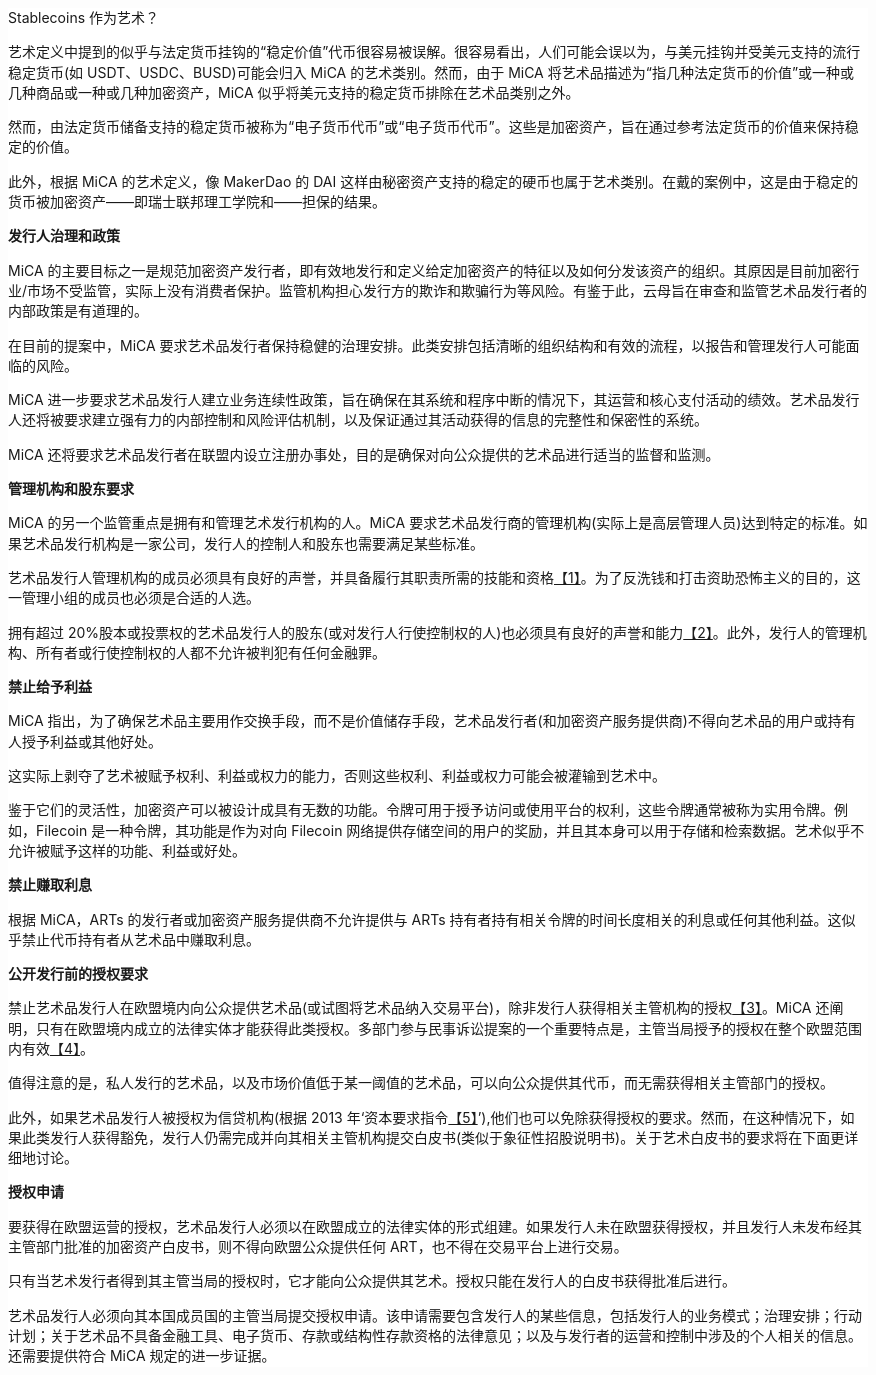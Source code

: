 Stablecoins 作为艺术？

艺术定义中提到的似乎与法定货币挂钩的“稳定价值”代币很容易被误解。很容易看出，人们可能会误以为，与美元挂钩并受美元支持的流行稳定货币(如 USDT、USDC、BUSD)可能会归入 MiCA 的艺术类别。然而，由于 MiCA 将艺术品描述为“指几种法定货币的价值”或一种或几种商品或一种或几种加密资产，MiCA 似乎将美元支持的稳定货币排除在艺术品类别之外。

然而，由法定货币储备支持的稳定货币被称为“电子货币代币”或“电子货币代币”。这些是加密资产，旨在通过参考法定货币的价值来保持稳定的价值。

此外，根据 MiCA 的艺术定义，像 MakerDao 的 DAI 这样由秘密资产支持的稳定的硬币也属于艺术类别。在戴的案例中，这是由于稳定的货币被加密资产——即瑞士联邦理工学院和——担保的结果。

**发行人治理和政策**

MiCA 的主要目标之一是规范加密资产发行者，即有效地发行和定义给定加密资产的特征以及如何分发该资产的组织。其原因是目前加密行业/市场不受监管，实际上没有消费者保护。监管机构担心发行方的欺诈和欺骗行为等风险。有鉴于此，云母旨在审查和监管艺术品发行者的内部政策是有道理的。

在目前的提案中，MiCA 要求艺术品发行者保持稳健的治理安排。此类安排包括清晰的组织结构和有效的流程，以报告和管理发行人可能面临的风险。

MiCA 进一步要求艺术品发行人建立业务连续性政策，旨在确保在其系统和程序中断的情况下，其运营和核心支付活动的绩效。艺术品发行人还将被要求建立强有力的内部控制和风险评估机制，以及保证通过其活动获得的信息的完整性和保密性的系统。

MiCA 还将要求艺术品发行者在联盟内设立注册办事处，目的是确保对向公众提供的艺术品进行适当的监督和监测。

**管理机构和股东要求**

MiCA 的另一个监管重点是拥有和管理艺术发行机构的人。MiCA 要求艺术品发行商的管理机构(实际上是高层管理人员)达到特定的标准。如果艺术品发行机构是一家公司，发行人的控制人和股东也需要满足某些标准。

艺术品发行人管理机构的成员必须具有良好的声誉，并具备履行其职责所需的技能和资格[【1】](#_ftn1)。为了反洗钱和打击资助恐怖主义的目的，这一管理小组的成员也必须是合适的人选。

拥有超过 20%股本或投票权的艺术品发行人的股东(或对发行人行使控制权的人)也必须具有良好的声誉和能力[【2】](#_ftn2)。此外，发行人的管理机构、所有者或行使控制权的人都不允许被判犯有任何金融罪。

**禁止给予利益**

MiCA 指出，为了确保艺术品主要用作交换手段，而不是价值储存手段，艺术品发行者(和加密资产服务提供商)不得向艺术品的用户或持有人授予利益或其他好处。

这实际上剥夺了艺术被赋予权利、利益或权力的能力，否则这些权利、利益或权力可能会被灌输到艺术中。

鉴于它们的灵活性，加密资产可以被设计成具有无数的功能。令牌可用于授予访问或使用平台的权利，这些令牌通常被称为实用令牌。例如，Filecoin 是一种令牌，其功能是作为对向 Filecoin 网络提供存储空间的用户的奖励，并且其本身可以用于存储和检索数据。艺术似乎不允许被赋予这样的功能、利益或好处。

**禁止赚取利息**

根据 MiCA，ARTs 的发行者或加密资产服务提供商不允许提供与 ARTs 持有者持有相关令牌的时间长度相关的利息或任何其他利益。这似乎禁止代币持有者从艺术品中赚取利息。

**公开发行前的授权要求**

禁止艺术品发行人在欧盟境内向公众提供艺术品(或试图将艺术品纳入交易平台)，除非发行人获得相关主管机构的授权[【3】](#_ftn3)。MiCA 还阐明，只有在欧盟境内成立的法律实体才能获得此类授权。多部门参与民事诉讼提案的一个重要特点是，主管当局授予的授权在整个欧盟范围内有效[【4】](#_ftn4)。

值得注意的是，私人发行的艺术品，以及市场价值低于某一阈值的艺术品，可以向公众提供其代币，而无需获得相关主管部门的授权。

此外，如果艺术品发行人被授权为信贷机构(根据 2013 年‘资本要求指令[【5】](#_ftn5)’),他们也可以免除获得授权的要求。然而，在这种情况下，如果此类发行人获得豁免，发行人仍需完成并向其相关主管机构提交白皮书(类似于象征性招股说明书)。关于艺术白皮书的要求将在下面更详细地讨论。

**授权申请**

要获得在欧盟运营的授权，艺术品发行人必须以在欧盟成立的法律实体的形式组建。如果发行人未在欧盟获得授权，并且发行人未发布经其主管部门批准的加密资产白皮书，则不得向欧盟公众提供任何 ART，也不得在交易平台上进行交易。

只有当艺术发行者得到其主管当局的授权时，它才能向公众提供其艺术。授权只能在发行人的白皮书获得批准后进行。

艺术品发行人必须向其本国成员国的主管当局提交授权申请。该申请需要包含发行人的某些信息，包括发行人的业务模式；治理安排；行动计划；关于艺术品不具备金融工具、电子货币、存款或结构性存款资格的法律意见；以及与发行者的运营和控制中涉及的个人相关的信息。还需要提供符合 MiCA 规定的进一步证据。
